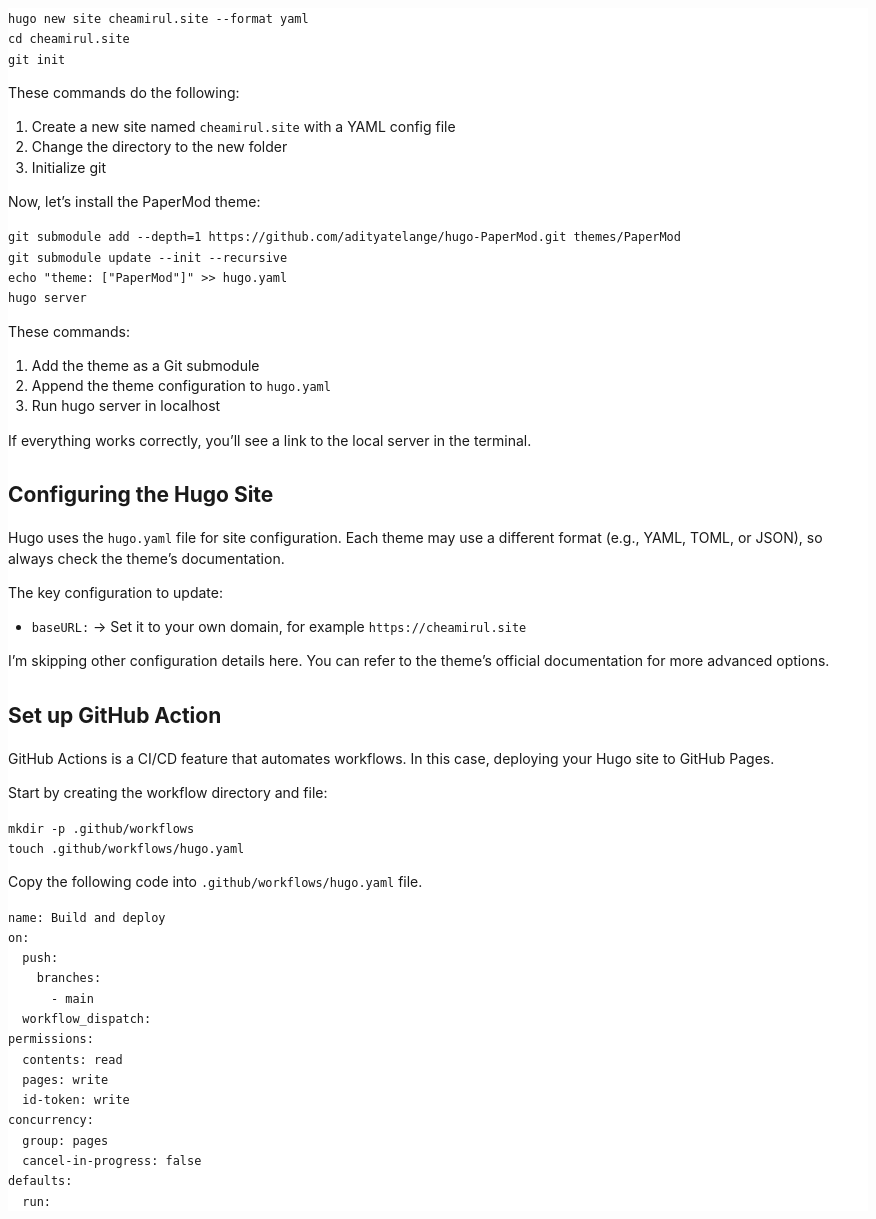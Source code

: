 ```
hugo new site cheamirul.site --format yaml
cd cheamirul.site
git init
```

These commands do the following:

1. Create a new site named `cheamirul.site` with a YAML config file
2. Change the directory to the new folder
3. Initialize git

Now, let’s install the PaperMod theme:

```
git submodule add --depth=1 https://github.com/adityatelange/hugo-PaperMod.git themes/PaperMod
git submodule update --init --recursive
echo "theme: ["PaperMod"]" >> hugo.yaml
hugo server
```

These commands:

1. Add the theme as a Git submodule
2. Append the theme configuration to `hugo.yaml`
3. Run hugo server in localhost

If everything works correctly, you’ll see a link to the local server in the terminal.

## Configuring the Hugo Site

Hugo uses the `hugo.yaml` file for site configuration. Each theme may use a different format (e.g., YAML, TOML, or JSON), so always check the theme’s documentation.

The key configuration to update:

- `baseURL:` → Set it to your own domain, for example `https://cheamirul.site`

I’m skipping other configuration details here. You can refer to the theme’s official documentation for more advanced options.

## Set up GitHub Action

GitHub Actions is a CI/CD feature that automates workflows. In this case, deploying your Hugo site to GitHub Pages.

Start by creating the workflow directory and file:

```
mkdir -p .github/workflows
touch .github/workflows/hugo.yaml
```

Copy the following code into `.github/workflows/hugo.yaml` file.

```
name: Build and deploy
on:
  push:
    branches:
      - main
  workflow_dispatch:
permissions:
  contents: read
  pages: write
  id-token: write
concurrency:
  group: pages
  cancel-in-progress: false
defaults:
  run:
```